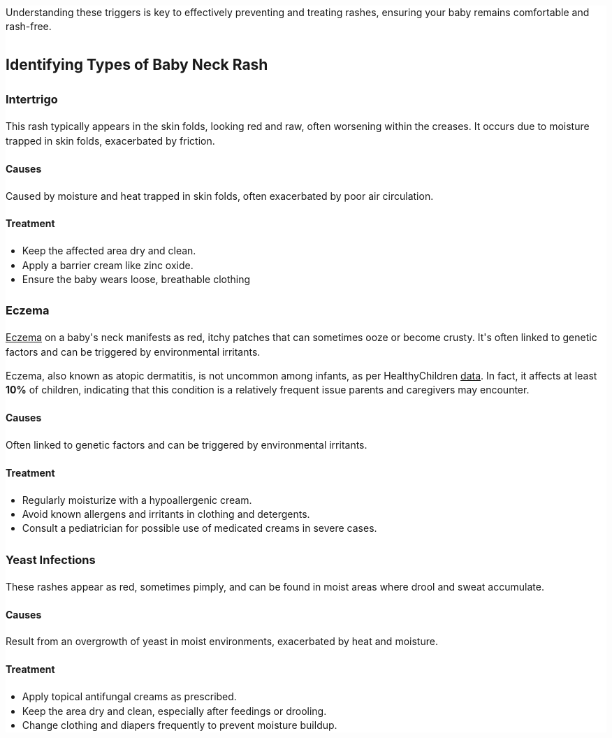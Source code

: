 Understanding these triggers is key to effectively preventing and treating rashes, ensuring your baby remains comfortable and rash-free.

## Identifying Types of Baby Neck Rash

### Intertrigo

This rash typically appears in the skin folds, looking red and raw, often worsening within the creases. It occurs due to moisture trapped in skin folds, exacerbated by friction.

#### Causes

Caused by moisture and heat trapped in skin folds, often exacerbated by poor air circulation.

#### Treatment

- Keep the affected area dry and clean.
- Apply a barrier cream like zinc oxide.
- Ensure the baby wears loose, breathable clothing

### Eczema

[Eczema](https://docus.ai/symptoms-guide/eczema) on a baby's neck manifests as red, itchy patches that can sometimes ooze or become crusty. It's often linked to genetic factors and can be triggered by environmental irritants.

Eczema, also known as atopic dermatitis, is not uncommon among infants, as per HealthyChildren [data](https://www.healthychildren.org/English/health-issues/conditions/skin/Pages/Eczema.aspx). In fact, it affects at least **10%** of children, indicating that this condition is a relatively frequent issue parents and caregivers may encounter.

#### Causes

Often linked to genetic factors and can be triggered by environmental irritants.

#### Treatment

- Regularly moisturize with a hypoallergenic cream.
- Avoid known allergens and irritants in clothing and detergents.
- Consult a pediatrician for possible use of medicated creams in severe cases.

### Yeast Infections

These rashes appear as red, sometimes pimply, and can be found in moist areas where drool and sweat accumulate.

#### Causes

Result from an overgrowth of yeast in moist environments, exacerbated by heat and moisture.

#### Treatment

- Apply topical antifungal creams as prescribed.
- Keep the area dry and clean, especially after feedings or drooling.
- Change clothing and diapers frequently to prevent moisture buildup.
